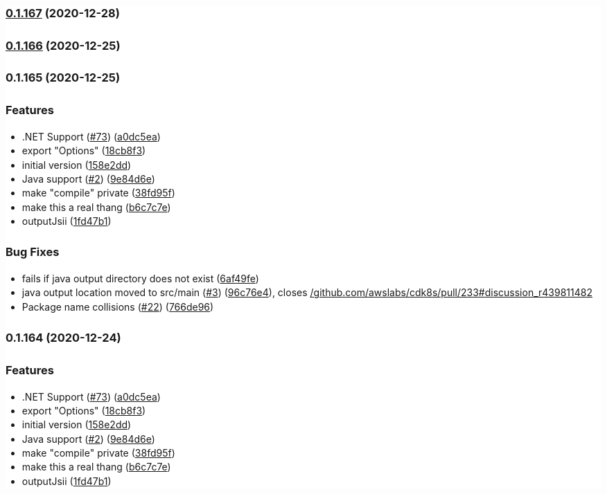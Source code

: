 ### [0.1.167](https://github.com/eladb/jsii-srcmak/compare/v0.1.166...v0.1.167) (2020-12-28)

### [0.1.166](https://github.com/eladb/jsii-srcmak/compare/v0.1.165...v0.1.166) (2020-12-25)

### 0.1.165 (2020-12-25)


### Features

* .NET Support ([#73](https://github.com/eladb/jsii-srcmak/issues/73)) ([a0dc5ea](https://github.com/eladb/jsii-srcmak/commit/a0dc5ea0d53daf62df62601372771a2be15d74ec))
* export "Options" ([18cb8f3](https://github.com/eladb/jsii-srcmak/commit/18cb8f354640fd39077ccf362a5112a3bcd1befa))
* initial version ([158e2dd](https://github.com/eladb/jsii-srcmak/commit/158e2dd356d54fd180fdb6ebe54a2dd06f9a2469))
* Java support ([#2](https://github.com/eladb/jsii-srcmak/issues/2)) ([9e84d6e](https://github.com/eladb/jsii-srcmak/commit/9e84d6ee37662ba699d4a72f1656ca03d5fd949f))
* make "compile" private ([38fd95f](https://github.com/eladb/jsii-srcmak/commit/38fd95f9e176121103f2986ccae6890e81e487ed))
* make this a real thang ([b6c7c7e](https://github.com/eladb/jsii-srcmak/commit/b6c7c7efacd054dc64f72b342194436650e1bf2f))
* outputJsii ([1fd47b1](https://github.com/eladb/jsii-srcmak/commit/1fd47b13af3f18cab55ec0b26be408c1a78a16bc))


### Bug Fixes

* fails if java output directory does not exist ([6af49fe](https://github.com/eladb/jsii-srcmak/commit/6af49fefac3c4dadc0ca19ec3c56a44601548390))
* java output location moved to src/main ([#3](https://github.com/eladb/jsii-srcmak/issues/3)) ([96c76e4](https://github.com/eladb/jsii-srcmak/commit/96c76e4e23568b55d13721bb302b36b156bdf20f)), closes [/github.com/awslabs/cdk8s/pull/233#discussion_r439811482](https://github.com/eladb//github.com/awslabs/cdk8s/pull/233/issues/discussion_r439811482)
* Package name collisions ([#22](https://github.com/eladb/jsii-srcmak/issues/22)) ([766de96](https://github.com/eladb/jsii-srcmak/commit/766de96d655463dadf5a9578ba38d47121be447b))

### 0.1.164 (2020-12-24)


### Features

* .NET Support ([#73](https://github.com/eladb/jsii-srcmak/issues/73)) ([a0dc5ea](https://github.com/eladb/jsii-srcmak/commit/a0dc5ea0d53daf62df62601372771a2be15d74ec))
* export "Options" ([18cb8f3](https://github.com/eladb/jsii-srcmak/commit/18cb8f354640fd39077ccf362a5112a3bcd1befa))
* initial version ([158e2dd](https://github.com/eladb/jsii-srcmak/commit/158e2dd356d54fd180fdb6ebe54a2dd06f9a2469))
* Java support ([#2](https://github.com/eladb/jsii-srcmak/issues/2)) ([9e84d6e](https://github.com/eladb/jsii-srcmak/commit/9e84d6ee37662ba699d4a72f1656ca03d5fd949f))
* make "compile" private ([38fd95f](https://github.com/eladb/jsii-srcmak/commit/38fd95f9e176121103f2986ccae6890e81e487ed))
* make this a real thang ([b6c7c7e](https://github.com/eladb/jsii-srcmak/commit/b6c7c7efacd054dc64f72b342194436650e1bf2f))
* outputJsii ([1fd47b1](https://github.com/eladb/jsii-srcmak/commit/1fd47b13af3f18cab55ec0b26be408c1a78a16bc))
